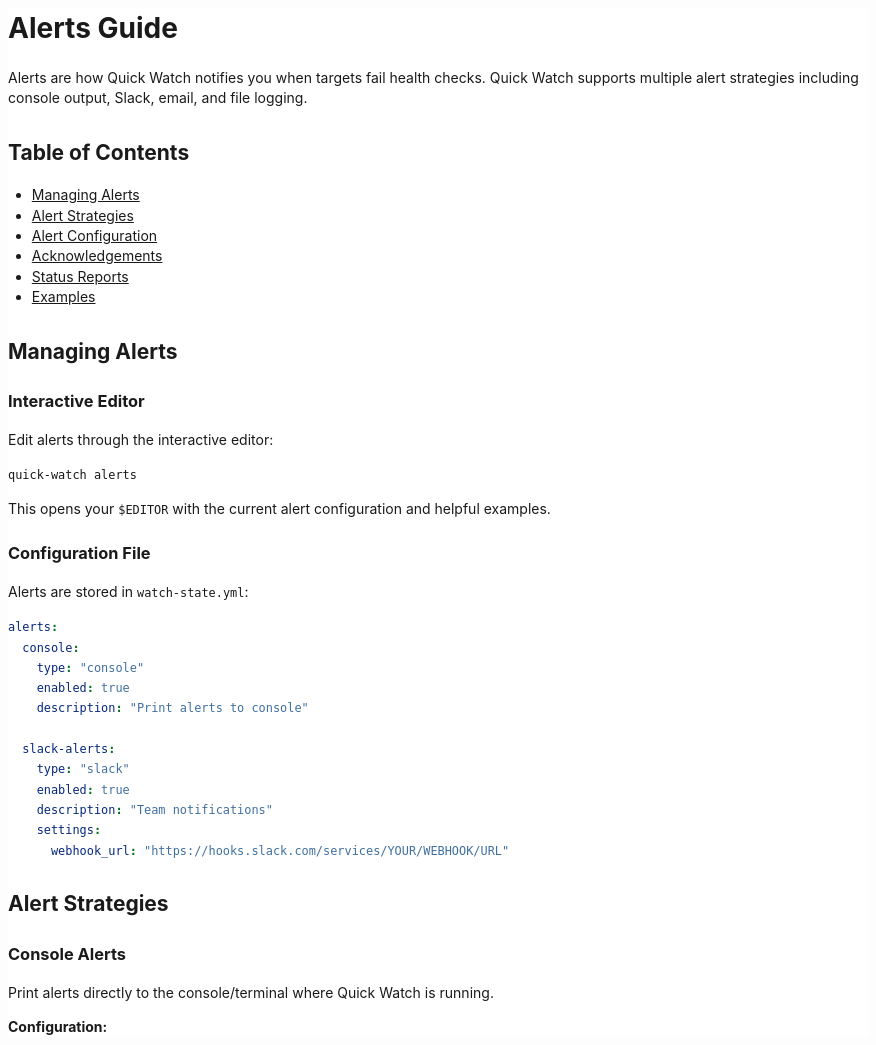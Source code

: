 # Alerts Guide

Alerts are how Quick Watch notifies you when targets fail health checks. Quick Watch supports multiple alert strategies including console output, Slack, email, and file logging.

## Table of Contents

- [Managing Alerts](#managing-alerts)
- [Alert Strategies](#alert-strategies)
- [Alert Configuration](#alert-configuration)
- [Acknowledgements](#acknowledgements)
- [Status Reports](#status-reports)
- [Examples](#examples)

## Managing Alerts

### Interactive Editor

Edit alerts through the interactive editor:

```bash
quick-watch alerts
```

This opens your `$EDITOR` with the current alert configuration and helpful examples.

### Configuration File

Alerts are stored in `watch-state.yml`:

```yaml
alerts:
  console:
    type: "console"
    enabled: true
    description: "Print alerts to console"
  
  slack-alerts:
    type: "slack"
    enabled: true
    description: "Team notifications"
    settings:
      webhook_url: "https://hooks.slack.com/services/YOUR/WEBHOOK/URL"
```

## Alert Strategies

### Console Alerts

Print alerts directly to the console/terminal where Quick Watch is running.

**Configuration:**
